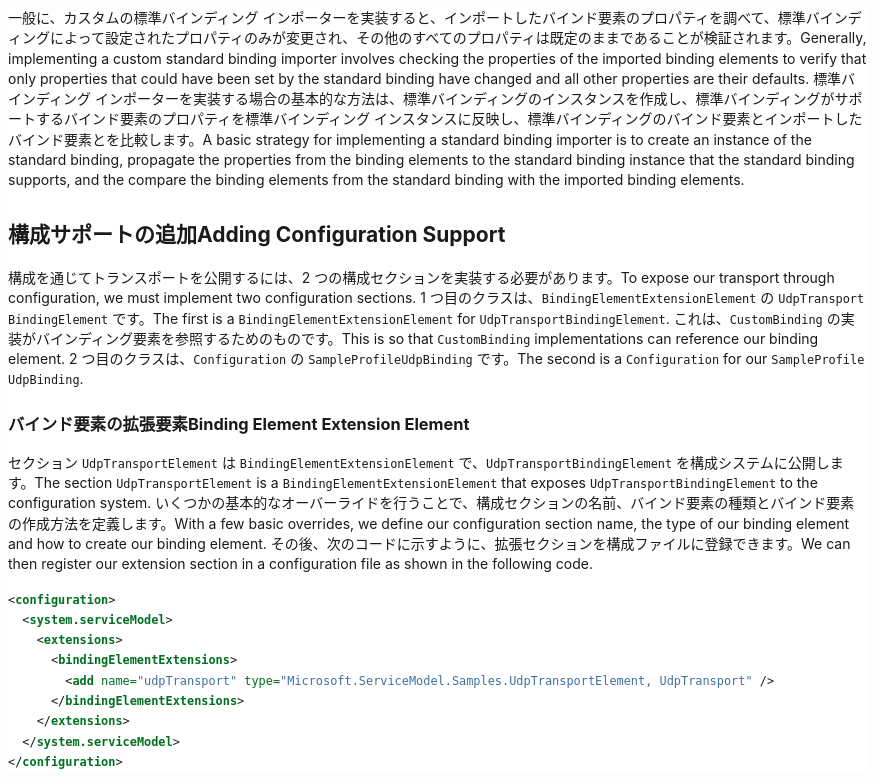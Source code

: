  <span data-ttu-id="55197-260">一般に、カスタムの標準バインディング インポーターを実装すると、インポートしたバインド要素のプロパティを調べて、標準バインディングによって設定されたプロパティのみが変更され、その他のすべてのプロパティは既定のままであることが検証されます。</span><span class="sxs-lookup"><span data-stu-id="55197-260">Generally, implementing a custom standard binding importer involves checking the properties of the imported binding elements to verify that only properties that could have been set by the standard binding have changed and all other properties are their defaults.</span></span> <span data-ttu-id="55197-261">標準バインディング インポーターを実装する場合の基本的な方法は、標準バインディングのインスタンスを作成し、標準バインディングがサポートするバインド要素のプロパティを標準バインディング インスタンスに反映し、標準バインディングのバインド要素とインポートしたバインド要素とを比較します。</span><span class="sxs-lookup"><span data-stu-id="55197-261">A basic strategy for implementing a standard binding importer is to create an instance of the standard binding, propagate the properties from the binding elements to the standard binding instance that the standard binding supports, and the compare the binding elements from the standard binding with the imported binding elements.</span></span>  
  
<a name="AddingConfigurationSupport"></a>

## <a name="adding-configuration-support"></a><span data-ttu-id="55197-262">構成サポートの追加</span><span class="sxs-lookup"><span data-stu-id="55197-262">Adding Configuration Support</span></span>  

 <span data-ttu-id="55197-263">構成を通じてトランスポートを公開するには、2 つの構成セクションを実装する必要があります。</span><span class="sxs-lookup"><span data-stu-id="55197-263">To expose our transport through configuration, we must implement two configuration sections.</span></span> <span data-ttu-id="55197-264">1 つ目のクラスは、`BindingElementExtensionElement` の `UdpTransportBindingElement` です。</span><span class="sxs-lookup"><span data-stu-id="55197-264">The first is a `BindingElementExtensionElement` for `UdpTransportBindingElement`.</span></span> <span data-ttu-id="55197-265">これは、`CustomBinding` の実装がバインディング要素を参照するためのものです。</span><span class="sxs-lookup"><span data-stu-id="55197-265">This is so that `CustomBinding` implementations can reference our binding element.</span></span> <span data-ttu-id="55197-266">2 つ目のクラスは、`Configuration` の `SampleProfileUdpBinding` です。</span><span class="sxs-lookup"><span data-stu-id="55197-266">The second is a `Configuration` for our `SampleProfileUdpBinding`.</span></span>  
  
### <a name="binding-element-extension-element"></a><span data-ttu-id="55197-267">バインド要素の拡張要素</span><span class="sxs-lookup"><span data-stu-id="55197-267">Binding Element Extension Element</span></span>  

 <span data-ttu-id="55197-268">セクション `UdpTransportElement` は `BindingElementExtensionElement` で、`UdpTransportBindingElement` を構成システムに公開します。</span><span class="sxs-lookup"><span data-stu-id="55197-268">The section `UdpTransportElement` is a `BindingElementExtensionElement` that exposes `UdpTransportBindingElement` to the configuration system.</span></span> <span data-ttu-id="55197-269">いくつかの基本的なオーバーライドを行うことで、構成セクションの名前、バインド要素の種類とバインド要素の作成方法を定義します。</span><span class="sxs-lookup"><span data-stu-id="55197-269">With a few basic overrides, we define our configuration section name, the type of our binding element and how to create our binding element.</span></span> <span data-ttu-id="55197-270">その後、次のコードに示すように、拡張セクションを構成ファイルに登録できます。</span><span class="sxs-lookup"><span data-stu-id="55197-270">We can then register our extension section in a configuration file as shown in the following code.</span></span>  
  
```xml
<configuration>  
  <system.serviceModel>  
    <extensions>  
      <bindingElementExtensions>  
        <add name="udpTransport" type="Microsoft.ServiceModel.Samples.UdpTransportElement, UdpTransport" />  
      </bindingElementExtensions>  
    </extensions>  
  </system.serviceModel>  
</configuration>  
```  
  